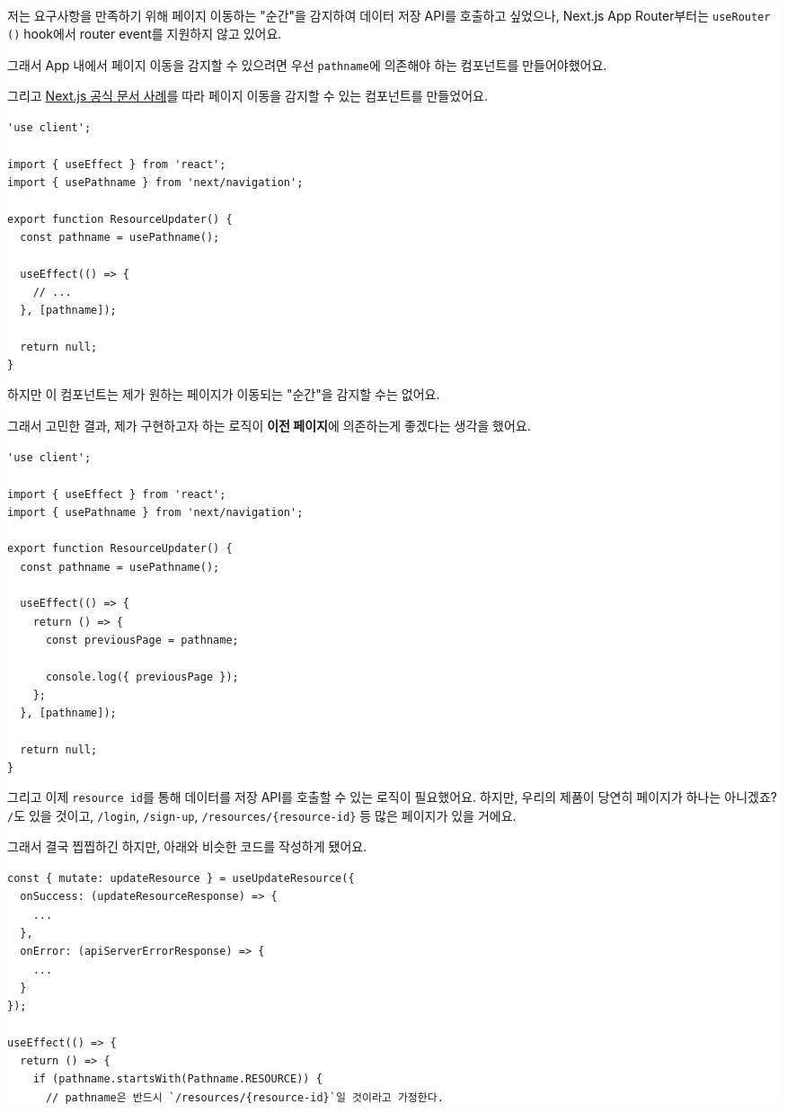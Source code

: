 저는 요구사항을 만족하기 위해 페이지 이동하는 "순간"을 감지하여 데이터 저장 API를 호출하고 싶었으나, Next.js App Router부터는 `useRouter()` hook에서 router event를 지원하지 않고 있어요.

그래서 App 내에서 페이지 이동을 감지할 수 있으려면 우선 `pathname`에 의존해야 하는 컴포넌트를 만들어야했어요.

그리고 [Next.js 공식 문서 사례](https://nextjs.org/docs/app/api-reference/functions/use-router#router-events)를 따라 페이지 이동을 감지할 수 있는 컴포넌트를 만들었어요.

```tsx
'use client';

import { useEffect } from 'react';
import { usePathname } from 'next/navigation';

export function ResourceUpdater() {
  const pathname = usePathname();

  useEffect(() => {
    // ...
  }, [pathname]);

  return null;
}
```

하지만 이 컴포넌트는 제가 원하는 페이지가 이동되는 "순간"을 감지할 수는 없어요.

그래서 고민한 결과, 제가 구현하고자 하는 로직이 **이전 페이지**에 의존하는게 좋겠다는 생각을 했어요.

```tsx
'use client';

import { useEffect } from 'react';
import { usePathname } from 'next/navigation';

export function ResourceUpdater() {
  const pathname = usePathname();

  useEffect(() => {
    return () => {
      const previousPage = pathname;

      console.log({ previousPage });
    };
  }, [pathname]);

  return null;
}
```

그리고 이제 `resource id`를 통해 데이터를 저장 API를 호출할 수 있는 로직이 필요했어요. 하지만, 우리의 제품이 당연히 페이지가 하나는 아니겠죠? `/`도 있을 것이고, `/login`, `/sign-up`, `/resources/{resource-id}` 등 많은 페이지가 있을 거에요.

그래서 결국 찝찝하긴 하지만, 아래와 비슷한 코드를 작성하게 됐어요.

```tsx
const { mutate: updateResource } = useUpdateResource({
  onSuccess: (updateResourceResponse) => {
    ...
  },
  onError: (apiServerErrorResponse) => {
    ...
  }
});

useEffect(() => {
  return () => {
    if (pathname.startsWith(Pathname.RESOURCE)) {
      // pathname은 반드시 `/resources/{resource-id}`일 것이라고 가정한다.
```